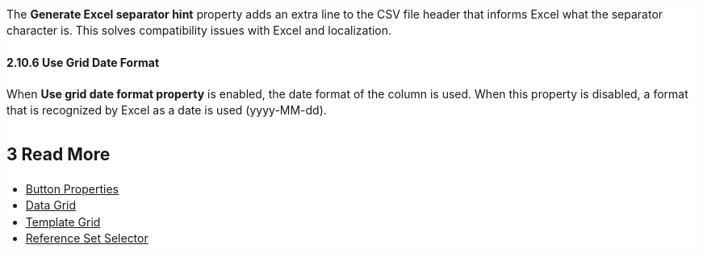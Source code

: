 The **Generate Excel separator hint** property adds an extra line to the CSV file header that informs Excel what the separator character is. This solves compatibility issues with Excel and localization.

#### 2.10.6 Use Grid Date Format

When **Use grid date format property** is enabled, the date format of the column is used. When this property is disabled, a format that is recognized by Excel as a date is used (yyyy-MM-dd).

## 3 Read More

* [Button Properties](/refguide8/button-properties/)
* [Data Grid](/refguide8/data-grid/)
* [Template Grid](/refguide8/template-grid/)
* [Reference Set Selector](/refguide8/reference-set-selector/)

